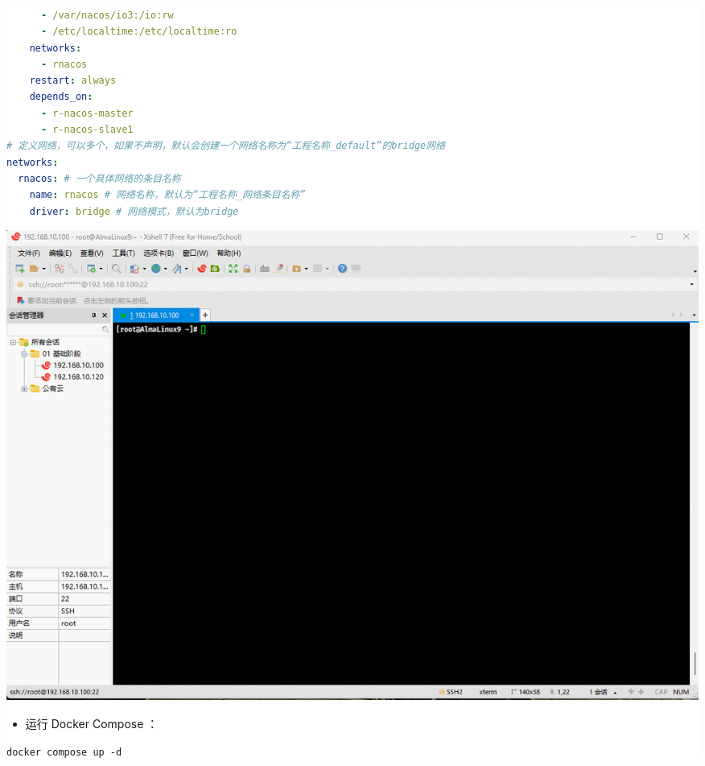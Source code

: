 ```yaml
      - /var/nacos/io3:/io:rw
      - /etc/localtime:/etc/localtime:ro  
    networks: 
      - rnacos
    restart: always
    depends_on:
      - r-nacos-master 
      - r-nacos-slave1
# 定义网络，可以多个，如果不声明，默认会创建一个网络名称为“工程名称_default”的bridge网络
networks:
  rnacos: # 一个具体网络的条目名称
    name: rnacos # 网络名称，默认为“工程名称_网络条目名称”
    driver: bridge # 网络模式，默认为bridge
```

![](./assets/2.gif)

* 运行 Docker Compose ：

```shell
docker compose up -d
```
